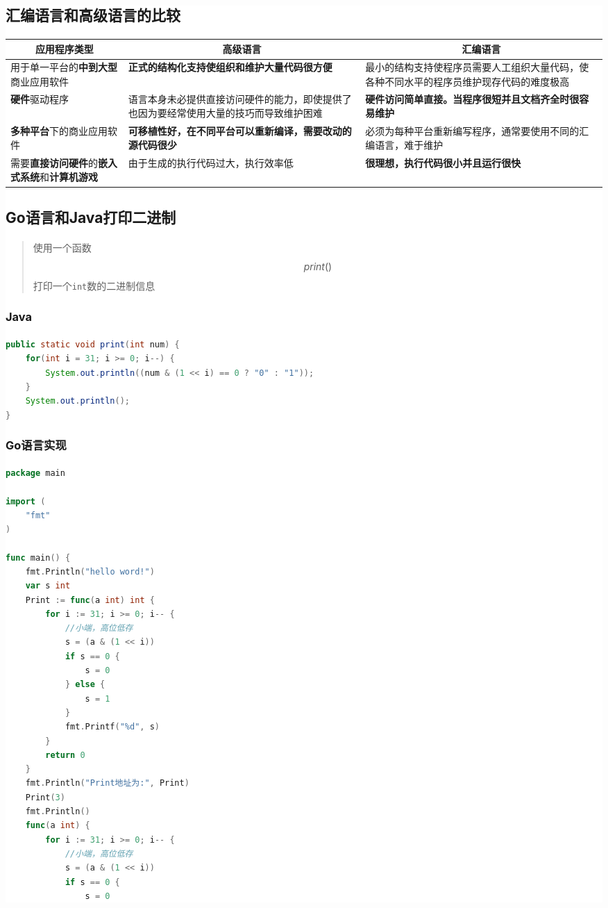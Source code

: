 

## 汇编语言和高级语言的比较

| **应用程序类型**                                     | **高级语言**                                                 | **汇编语言**                                                 |
| ---------------------------------------------------- | ------------------------------------------------------------ | ------------------------------------------------------------ |
| 用于单一平台的**中到大型**商业应用软件               | **正式的结构化支持使组织和维护大量代码很方便**               | 最小的结构支持使程序员需要人工组织大量代码，使各种不同水平的程序员维护现存代码的难度极高 |
| **硬件**驱动程序                                     | 语言本身未必提供直接访问硬件的能力，即使提供了也因为要经常使用大量的技巧而导致维护困难 | **硬件访问简单直接。当程序很短并且文档齐全时很容易维护**     |
| **多种平台**下的商业应用软件                         | **可移植性好，在不同平台可以重新编译，需要改动的源代码很少** | 必须为每种平台重新编写程序，通常要使用不同的汇编语言，难于维护 |
| 需要**直接访问硬件**的**嵌入式系统**和**计算机游戏** | 由于生成的执行代码过大，执行效率低                           | **很理想，执行代码很小并且运行很快**                         |





##  Go语言和Java打印二进制

> 使用一个函数$$print()$$打印一个`int`数的二进制信息

### Java

```java
public static void print(int num) {
	for(int i = 31; i >= 0; i--) {
        System.out.println((num & (1 << i) == 0 ? "0" : "1"));
    }
    System.out.println();
}
```

### Go语言实现

```go
package main

import (
	"fmt"
)

func main() {
	fmt.Println("hello word!")
	var s int
	Print := func(a int) int {
		for i := 31; i >= 0; i-- {
			//小端，高位低存
			s = (a & (1 << i))
			if s == 0 {
				s = 0
			} else {
				s = 1
			}
			fmt.Printf("%d", s)
		}
		return 0
	}
	fmt.Println("Print地址为:", Print)
	Print(3)
	fmt.Println()
	func(a int) {
		for i := 31; i >= 0; i-- {
			//小端，高位低存
			s = (a & (1 << i))
			if s == 0 {
				s = 0
```